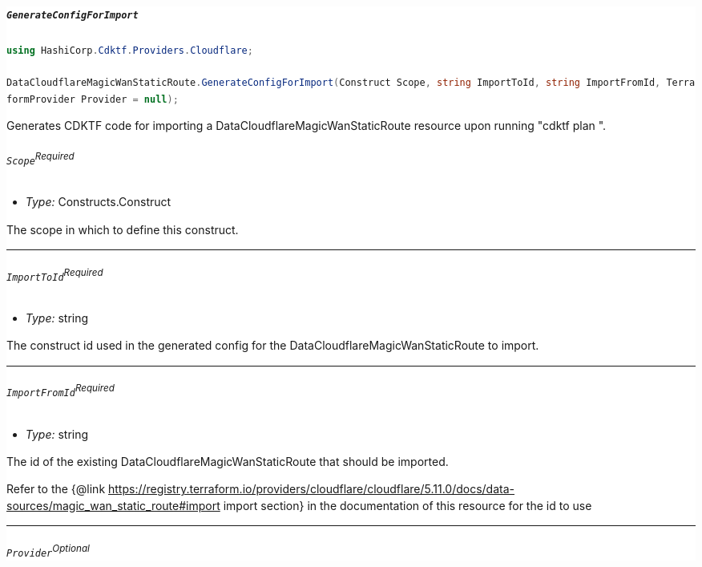 
##### `GenerateConfigForImport` <a name="GenerateConfigForImport" id="@cdktf/provider-cloudflare.dataCloudflareMagicWanStaticRoute.DataCloudflareMagicWanStaticRoute.generateConfigForImport"></a>

```csharp
using HashiCorp.Cdktf.Providers.Cloudflare;

DataCloudflareMagicWanStaticRoute.GenerateConfigForImport(Construct Scope, string ImportToId, string ImportFromId, TerraformProvider Provider = null);
```

Generates CDKTF code for importing a DataCloudflareMagicWanStaticRoute resource upon running "cdktf plan <stack-name>".

###### `Scope`<sup>Required</sup> <a name="Scope" id="@cdktf/provider-cloudflare.dataCloudflareMagicWanStaticRoute.DataCloudflareMagicWanStaticRoute.generateConfigForImport.parameter.scope"></a>

- *Type:* Constructs.Construct

The scope in which to define this construct.

---

###### `ImportToId`<sup>Required</sup> <a name="ImportToId" id="@cdktf/provider-cloudflare.dataCloudflareMagicWanStaticRoute.DataCloudflareMagicWanStaticRoute.generateConfigForImport.parameter.importToId"></a>

- *Type:* string

The construct id used in the generated config for the DataCloudflareMagicWanStaticRoute to import.

---

###### `ImportFromId`<sup>Required</sup> <a name="ImportFromId" id="@cdktf/provider-cloudflare.dataCloudflareMagicWanStaticRoute.DataCloudflareMagicWanStaticRoute.generateConfigForImport.parameter.importFromId"></a>

- *Type:* string

The id of the existing DataCloudflareMagicWanStaticRoute that should be imported.

Refer to the {@link https://registry.terraform.io/providers/cloudflare/cloudflare/5.11.0/docs/data-sources/magic_wan_static_route#import import section} in the documentation of this resource for the id to use

---

###### `Provider`<sup>Optional</sup> <a name="Provider" id="@cdktf/provider-cloudflare.dataCloudflareMagicWanStaticRoute.DataCloudflareMagicWanStaticRoute.generateConfigForImport.parameter.provider"></a>
